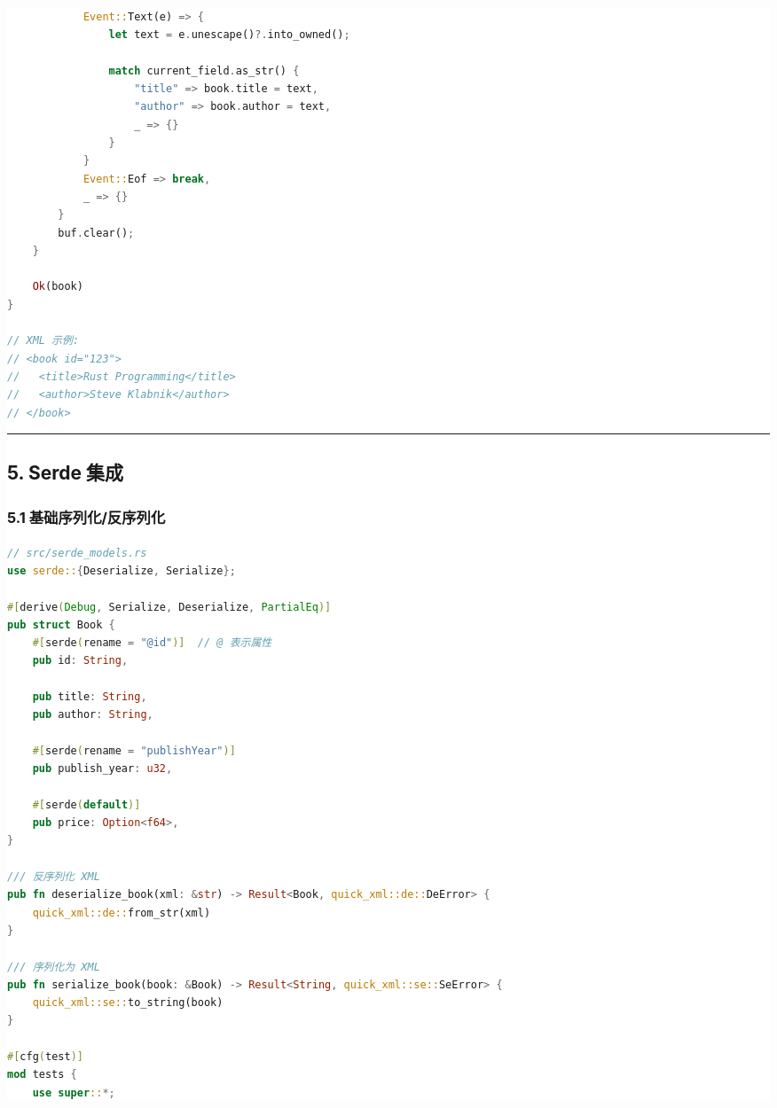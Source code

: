 ```rust
            Event::Text(e) => {
                let text = e.unescape()?.into_owned();
                
                match current_field.as_str() {
                    "title" => book.title = text,
                    "author" => book.author = text,
                    _ => {}
                }
            }
            Event::Eof => break,
            _ => {}
        }
        buf.clear();
    }

    Ok(book)
}

// XML 示例:
// <book id="123">
//   <title>Rust Programming</title>
//   <author>Steve Klabnik</author>
// </book>
```

---

## 5. Serde 集成

### 5.1 基础序列化/反序列化

```rust
// src/serde_models.rs
use serde::{Deserialize, Serialize};

#[derive(Debug, Serialize, Deserialize, PartialEq)]
pub struct Book {
    #[serde(rename = "@id")]  // @ 表示属性
    pub id: String,
    
    pub title: String,
    pub author: String,
    
    #[serde(rename = "publishYear")]
    pub publish_year: u32,
    
    #[serde(default)]
    pub price: Option<f64>,
}

/// 反序列化 XML
pub fn deserialize_book(xml: &str) -> Result<Book, quick_xml::de::DeError> {
    quick_xml::de::from_str(xml)
}

/// 序列化为 XML
pub fn serialize_book(book: &Book) -> Result<String, quick_xml::se::SeError> {
    quick_xml::se::to_string(book)
}

#[cfg(test)]
mod tests {
    use super::*;
```